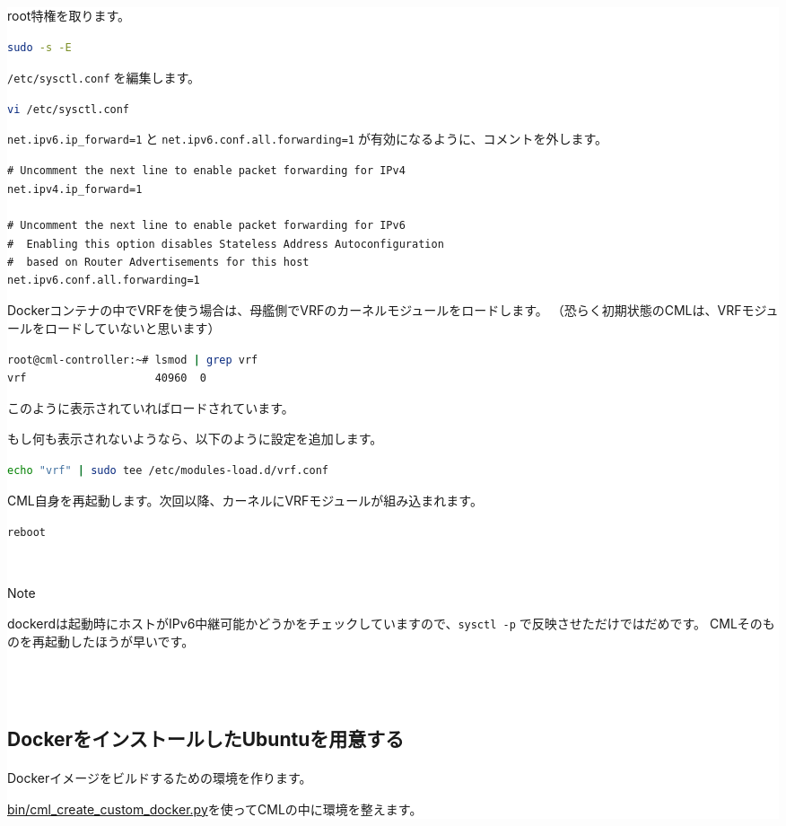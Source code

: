 root特権を取ります。

```bash
sudo -s -E
```

`/etc/sysctl.conf` を編集します。

```bash
vi /etc/sysctl.conf
```

`net.ipv6.ip_forward=1` と `net.ipv6.conf.all.forwarding=1` が有効になるように、コメントを外します。

```text
# Uncomment the next line to enable packet forwarding for IPv4
net.ipv4.ip_forward=1

# Uncomment the next line to enable packet forwarding for IPv6
#  Enabling this option disables Stateless Address Autoconfiguration
#  based on Router Advertisements for this host
net.ipv6.conf.all.forwarding=1
```

Dockerコンテナの中でVRFを使う場合は、母艦側でVRFのカーネルモジュールをロードします。
（恐らく初期状態のCMLは、VRFモジュールをロードしていないと思います）

```bash
root@cml-controller:~# lsmod | grep vrf
vrf                    40960  0
```

このように表示されていればロードされています。

もし何も表示されないようなら、以下のように設定を追加します。

```bash
echo "vrf" | sudo tee /etc/modules-load.d/vrf.conf
```

CML自身を再起動します。次回以降、カーネルにVRFモジュールが組み込まれます。

```bash
reboot
```

<br>

> [!NOTE]
>
> dockerdは起動時にホストがIPv6中継可能かどうかをチェックしていますので、`sysctl -p` で反映させただけではだめです。
> CMLそのものを再起動したほうが早いです。

<br><br>

## DockerをインストールしたUbuntuを用意する

Dockerイメージをビルドするための環境を作ります。

[bin/cml_create_custom_docker.py](/bin/cml_create_custom_docker.py)を使ってCMLの中に環境を整えます。
